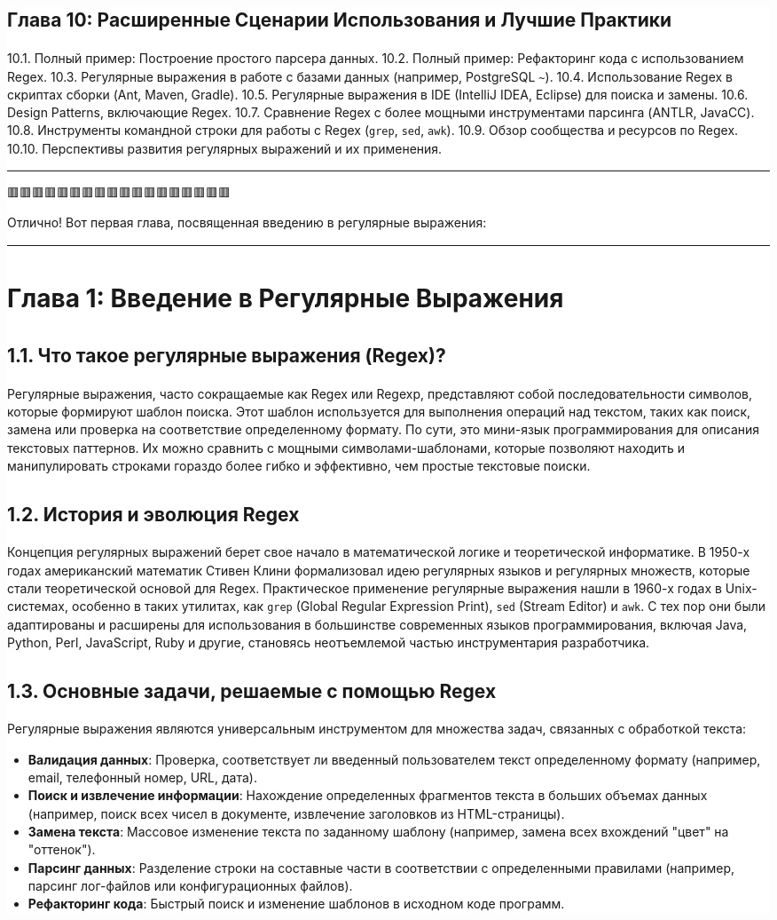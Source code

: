 ## Глава 10: Расширенные Сценарии Использования и Лучшие Практики

10.1. Полный пример: Построение простого парсера данных.
10.2. Полный пример: Рефакторинг кода с использованием Regex.
10.3. Регулярные выражения в работе с базами данных (например, PostgreSQL `~`).
10.4. Использование Regex в скриптах сборки (Ant, Maven, Gradle).
10.5. Регулярные выражения в IDE (IntelliJ IDEA, Eclipse) для поиска и замены.
10.6. Design Patterns, включающие Regex.
10.7. Сравнение Regex с более мощными инструментами парсинга (ANTLR, JavaCC).
10.8. Инструменты командной строки для работы с Regex (`grep`, `sed`, `awk`).
10.9. Обзор сообщества и ресурсов по Regex.
10.10. Перспективы развития регулярных выражений и их применения.

---
 🟥🟥🟥🟥🟥🟥🟥🟥🟥🟥🟥🟥🟥🟥🟥🟥🟥🟥
 
Отлично! Вот первая глава, посвященная введению в регулярные выражения:

---

# Глава 1: Введение в Регулярные Выражения

## 1.1. Что такое регулярные выражения (Regex)?

Регулярные выражения, часто сокращаемые как Regex или Regexp, представляют собой последовательности символов, которые формируют шаблон поиска. Этот шаблон используется для выполнения операций над текстом, таких как поиск, замена или проверка на соответствие определенному формату. По сути, это мини-язык программирования для описания текстовых паттернов. Их можно сравнить с мощными символами-шаблонами, которые позволяют находить и манипулировать строками гораздо более гибко и эффективно, чем простые текстовые поиски.

## 1.2. История и эволюция Regex

Концепция регулярных выражений берет свое начало в математической логике и теоретической информатике. В 1950-х годах американский математик Стивен Клини формализовал идею регулярных языков и регулярных множеств, которые стали теоретической основой для Regex. Практическое применение регулярные выражения нашли в 1960-х годах в Unix-системах, особенно в таких утилитах, как `grep` (Global Regular Expression Print), `sed` (Stream Editor) и `awk`. С тех пор они были адаптированы и расширены для использования в большинстве современных языков программирования, включая Java, Python, Perl, JavaScript, Ruby и другие, становясь неотъемлемой частью инструментария разработчика.

## 1.3. Основные задачи, решаемые с помощью Regex

Регулярные выражения являются универсальным инструментом для множества задач, связанных с обработкой текста:
*   **Валидация данных**: Проверка, соответствует ли введенный пользователем текст определенному формату (например, email, телефонный номер, URL, дата).
*   **Поиск и извлечение информации**: Нахождение определенных фрагментов текста в больших объемах данных (например, поиск всех чисел в документе, извлечение заголовков из HTML-страницы).
*   **Замена текста**: Массовое изменение текста по заданному шаблону (например, замена всех вхождений "цвет" на "оттенок").
*   **Парсинг данных**: Разделение строки на составные части в соответствии с определенными правилами (например, парсинг лог-файлов или конфигурационных файлов).
*   **Рефакторинг кода**: Быстрый поиск и изменение шаблонов в исходном коде программ.
